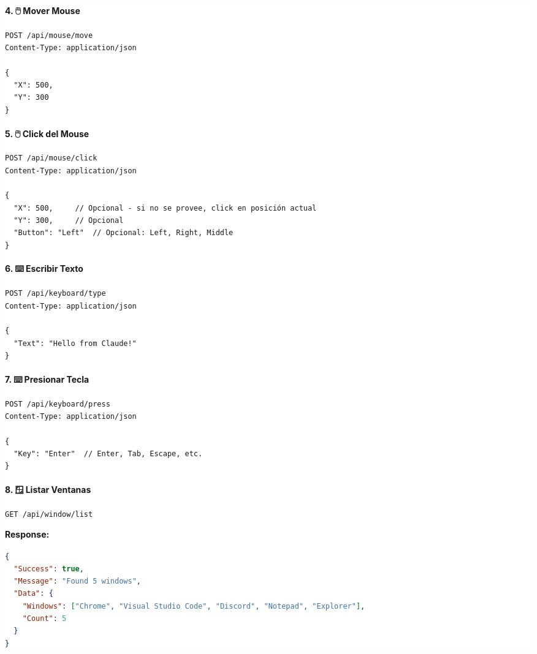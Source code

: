 #### 4. 🖱️ Mover Mouse
```http
POST /api/mouse/move
Content-Type: application/json

{
  "X": 500,
  "Y": 300
}
```

#### 5. 🖱️ Click del Mouse
```http
POST /api/mouse/click
Content-Type: application/json

{
  "X": 500,     // Opcional - si no se provee, click en posición actual
  "Y": 300,     // Opcional
  "Button": "Left"  // Opcional: Left, Right, Middle
}
```

#### 6. ⌨️ Escribir Texto
```http
POST /api/keyboard/type
Content-Type: application/json

{
  "Text": "Hello from Claude!"
}
```

#### 7. ⌨️ Presionar Tecla
```http
POST /api/keyboard/press
Content-Type: application/json

{
  "Key": "Enter"  // Enter, Tab, Escape, etc.
}
```

#### 8. 🪟 Listar Ventanas
```http
GET /api/window/list
```
**Response:**
```json
{
  "Success": true,
  "Message": "Found 5 windows",
  "Data": {
    "Windows": ["Chrome", "Visual Studio Code", "Discord", "Notepad", "Explorer"],
    "Count": 5
  }
}
```
